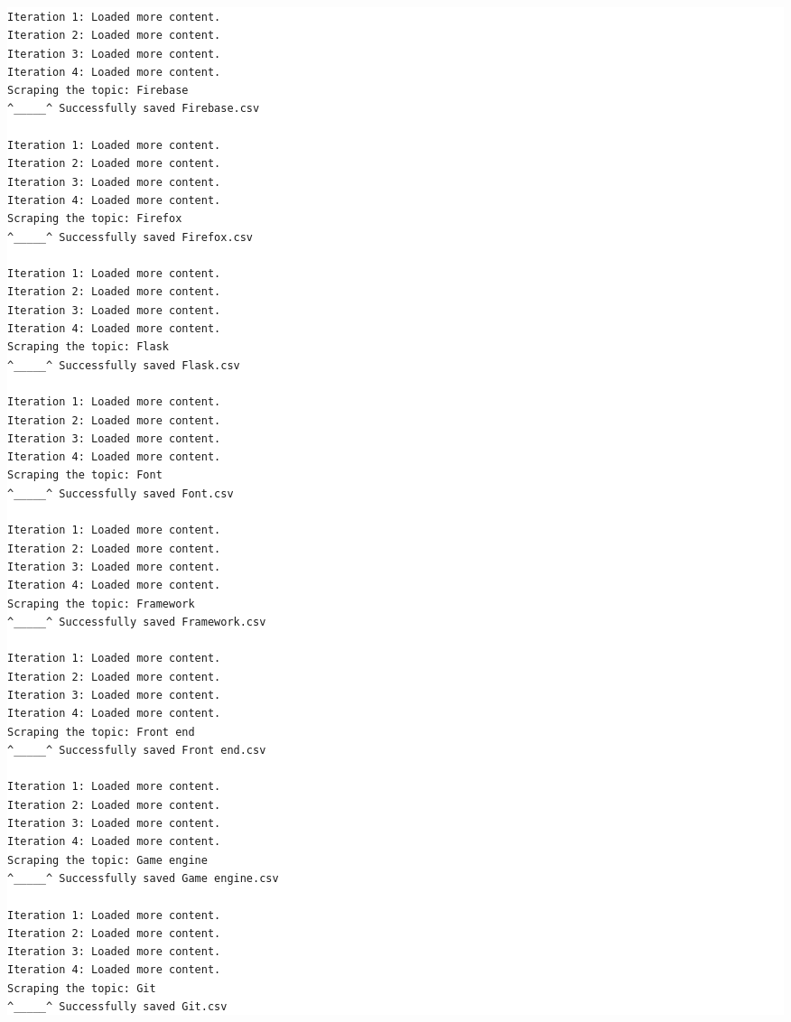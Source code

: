     Iteration 1: Loaded more content.
    Iteration 2: Loaded more content.
    Iteration 3: Loaded more content.
    Iteration 4: Loaded more content.
    Scraping the topic: Firebase
    ^_____^ Successfully saved Firebase.csv
    
    Iteration 1: Loaded more content.
    Iteration 2: Loaded more content.
    Iteration 3: Loaded more content.
    Iteration 4: Loaded more content.
    Scraping the topic: Firefox
    ^_____^ Successfully saved Firefox.csv
    
    Iteration 1: Loaded more content.
    Iteration 2: Loaded more content.
    Iteration 3: Loaded more content.
    Iteration 4: Loaded more content.
    Scraping the topic: Flask
    ^_____^ Successfully saved Flask.csv
    
    Iteration 1: Loaded more content.
    Iteration 2: Loaded more content.
    Iteration 3: Loaded more content.
    Iteration 4: Loaded more content.
    Scraping the topic: Font
    ^_____^ Successfully saved Font.csv
    
    Iteration 1: Loaded more content.
    Iteration 2: Loaded more content.
    Iteration 3: Loaded more content.
    Iteration 4: Loaded more content.
    Scraping the topic: Framework
    ^_____^ Successfully saved Framework.csv
    
    Iteration 1: Loaded more content.
    Iteration 2: Loaded more content.
    Iteration 3: Loaded more content.
    Iteration 4: Loaded more content.
    Scraping the topic: Front end
    ^_____^ Successfully saved Front end.csv
    
    Iteration 1: Loaded more content.
    Iteration 2: Loaded more content.
    Iteration 3: Loaded more content.
    Iteration 4: Loaded more content.
    Scraping the topic: Game engine
    ^_____^ Successfully saved Game engine.csv
    
    Iteration 1: Loaded more content.
    Iteration 2: Loaded more content.
    Iteration 3: Loaded more content.
    Iteration 4: Loaded more content.
    Scraping the topic: Git
    ^_____^ Successfully saved Git.csv
    